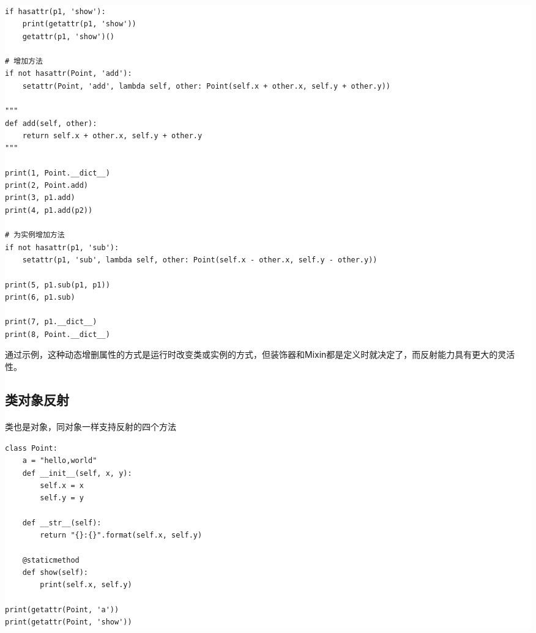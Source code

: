 ```
if hasattr(p1, 'show'):
    print(getattr(p1, 'show'))
    getattr(p1, 'show')()

# 增加方法
if not hasattr(Point, 'add'):
    setattr(Point, 'add', lambda self, other: Point(self.x + other.x, self.y + other.y))

"""
def add(self, other):
    return self.x + other.x, self.y + other.y
"""

print(1, Point.__dict__)
print(2, Point.add)
print(3, p1.add)
print(4, p1.add(p2))

# 为实例增加方法
if not hasattr(p1, 'sub'):
    setattr(p1, 'sub', lambda self, other: Point(self.x - other.x, self.y - other.y))

print(5, p1.sub(p1, p1))
print(6, p1.sub)

print(7, p1.__dict__)
print(8, Point.__dict__)
```

通过示例，这种动态增删属性的方式是运行时改变类或实例的方式，但装饰器和Mixin都是定义时就决定了，而反射能力具有更大的灵活性。

## 类对象反射

类也是对象，同对象一样支持反射的四个方法

 

```
class Point:
    a = "hello,world"
    def __init__(self, x, y):
        self.x = x
        self.y = y

    def __str__(self):
        return "{}:{}".format(self.x, self.y)
    
    @staticmethod
    def show(self):
        print(self.x, self.y)

print(getattr(Point, 'a'))
print(getattr(Point, 'show'))
```
